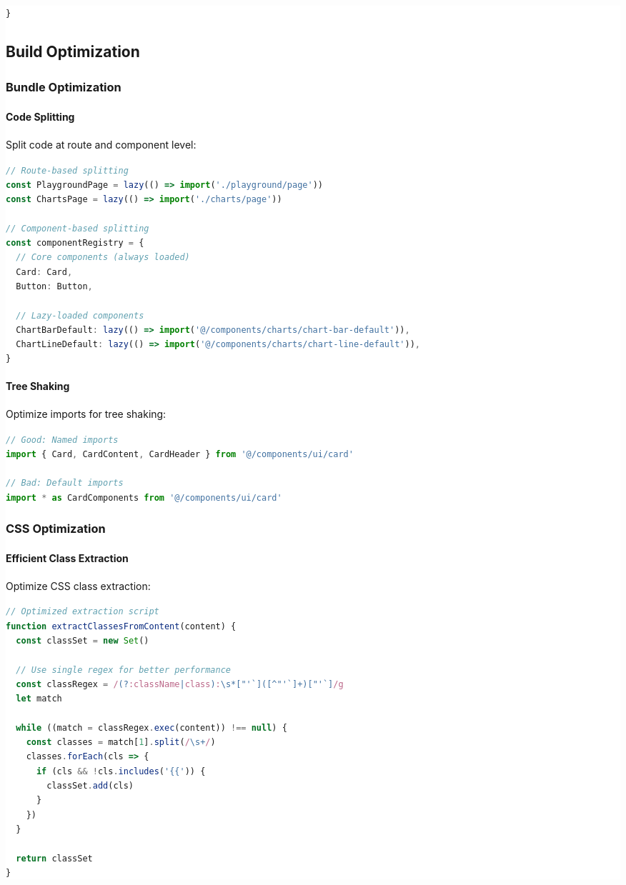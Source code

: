 ```typescript
}
```

## Build Optimization

### Bundle Optimization

#### Code Splitting
Split code at route and component level:

```typescript
// Route-based splitting
const PlaygroundPage = lazy(() => import('./playground/page'))
const ChartsPage = lazy(() => import('./charts/page'))

// Component-based splitting
const componentRegistry = {
  // Core components (always loaded)
  Card: Card,
  Button: Button,
  
  // Lazy-loaded components
  ChartBarDefault: lazy(() => import('@/components/charts/chart-bar-default')),
  ChartLineDefault: lazy(() => import('@/components/charts/chart-line-default')),
}
```

#### Tree Shaking
Optimize imports for tree shaking:

```typescript
// Good: Named imports
import { Card, CardContent, CardHeader } from '@/components/ui/card'

// Bad: Default imports
import * as CardComponents from '@/components/ui/card'
```

### CSS Optimization

#### Efficient Class Extraction
Optimize CSS class extraction:

```javascript
// Optimized extraction script
function extractClassesFromContent(content) {
  const classSet = new Set()
  
  // Use single regex for better performance
  const classRegex = /(?:className|class):\s*["'`]([^"'`]+)["'`]/g
  let match
  
  while ((match = classRegex.exec(content)) !== null) {
    const classes = match[1].split(/\s+/)
    classes.forEach(cls => {
      if (cls && !cls.includes('{{')) {
        classSet.add(cls)
      }
    })
  }
  
  return classSet
}
```
